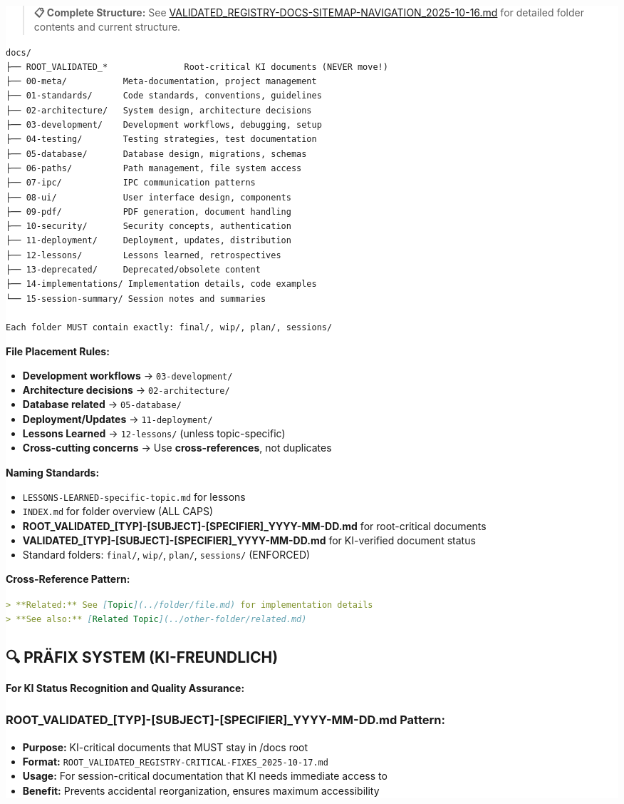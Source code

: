 > **📋 Complete Structure:** See [VALIDATED_REGISTRY-DOCS-SITEMAP-NAVIGATION_2025-10-16.md](VALIDATED_REGISTRY-DOCS-SITEMAP-NAVIGATION_2025-10-16.md) for detailed folder contents and current structure.

```
docs/
├── ROOT_VALIDATED_*               Root-critical KI documents (NEVER move!)
├── 00-meta/           Meta-documentation, project management
├── 01-standards/      Code standards, conventions, guidelines  
├── 02-architecture/   System design, architecture decisions
├── 03-development/    Development workflows, debugging, setup
├── 04-testing/        Testing strategies, test documentation
├── 05-database/       Database design, migrations, schemas
├── 06-paths/          Path management, file system access
├── 07-ipc/            IPC communication patterns
├── 08-ui/             User interface design, components
├── 09-pdf/            PDF generation, document handling
├── 10-security/       Security concepts, authentication
├── 11-deployment/     Deployment, updates, distribution
├── 12-lessons/        Lessons learned, retrospectives
├── 13-deprecated/     Deprecated/obsolete content
├── 14-implementations/ Implementation details, code examples
└── 15-session-summary/ Session notes and summaries

Each folder MUST contain exactly: final/, wip/, plan/, sessions/
```

**File Placement Rules:**
- **Development workflows** → `03-development/`
- **Architecture decisions** → `02-architecture/`
- **Database related** → `05-database/`
- **Deployment/Updates** → `11-deployment/`
- **Lessons Learned** → `12-lessons/` (unless topic-specific)
- **Cross-cutting concerns** → Use **cross-references**, not duplicates

**Naming Standards:**
- `LESSONS-LEARNED-specific-topic.md` for lessons
- `INDEX.md` for folder overview (ALL CAPS)
- **ROOT_VALIDATED_[TYP]-[SUBJECT]-[SPECIFIER]_YYYY-MM-DD.md** for root-critical documents
- **VALIDATED_[TYP]-[SUBJECT]-[SPECIFIER]_YYYY-MM-DD.md** for KI-verified document status
- Standard folders: `final/`, `wip/`, `plan/`, `sessions/` (ENFORCED)

**Cross-Reference Pattern:**
```markdown
> **Related:** See [Topic](../folder/file.md) for implementation details
> **See also:** [Related Topic](../other-folder/related.md)
```

## 🔍 PRÄFIX SYSTEM (KI-FREUNDLICH)

**For KI Status Recognition and Quality Assurance:**

### **ROOT_VALIDATED_[TYP]-[SUBJECT]-[SPECIFIER]_YYYY-MM-DD.md Pattern:**
- **Purpose:** KI-critical documents that MUST stay in /docs root
- **Format:** `ROOT_VALIDATED_REGISTRY-CRITICAL-FIXES_2025-10-17.md`
- **Usage:** For session-critical documentation that KI needs immediate access to
- **Benefit:** Prevents accidental reorganization, ensures maximum accessibility
